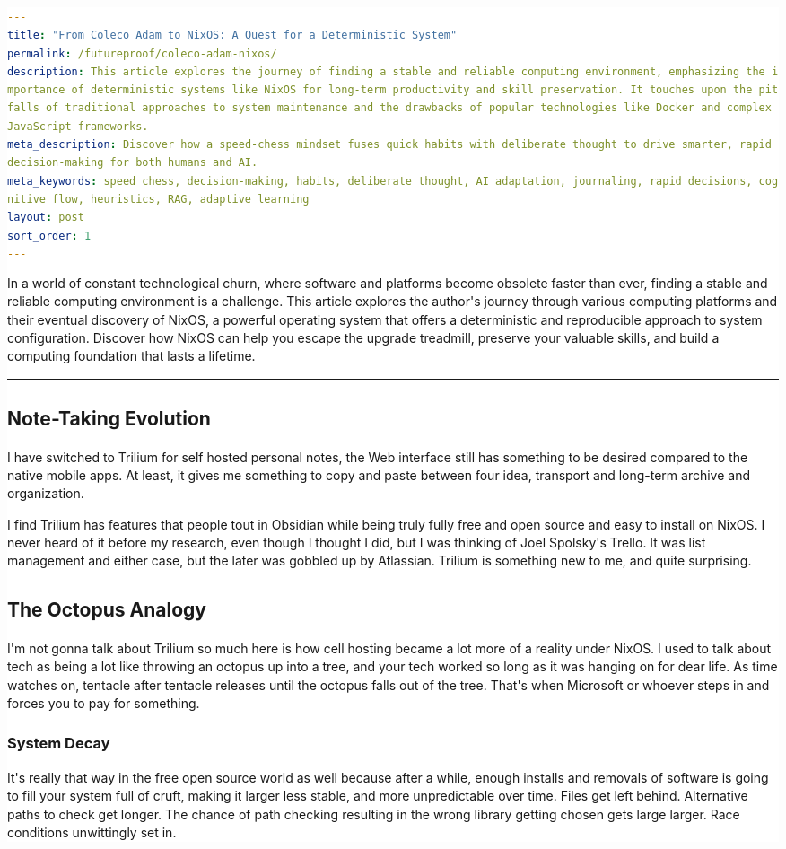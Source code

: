 ```yaml
---
title: "From Coleco Adam to NixOS: A Quest for a Deterministic System"
permalink: /futureproof/coleco-adam-nixos/
description: This article explores the journey of finding a stable and reliable computing environment, emphasizing the importance of deterministic systems like NixOS for long-term productivity and skill preservation. It touches upon the pitfalls of traditional approaches to system maintenance and the drawbacks of popular technologies like Docker and complex JavaScript frameworks.
meta_description: Discover how a speed-chess mindset fuses quick habits with deliberate thought to drive smarter, rapid decision-making for both humans and AI.
meta_keywords: speed chess, decision-making, habits, deliberate thought, AI adaptation, journaling, rapid decisions, cognitive flow, heuristics, RAG, adaptive learning
layout: post
sort_order: 1
---
```


In a world of constant technological churn, where software and platforms become obsolete faster than ever, finding a stable and reliable computing environment is a challenge. This article explores the author's journey through various computing platforms and their eventual discovery of NixOS, a powerful operating system that offers a deterministic and reproducible approach to system configuration. Discover how NixOS can help you escape the upgrade treadmill, preserve your valuable skills, and build a computing foundation that lasts a lifetime.

---

## Note-Taking Evolution 

I have switched to Trilium for self hosted personal notes, the Web interface still has something to be desired compared to the native mobile apps. At least, it gives me something to copy and paste between four idea, transport and long-term archive and organization.

I find Trilium has features that people tout in Obsidian while being truly fully free and open source and easy to install on NixOS. I never heard of it before my research, even though I thought I did, but I was thinking of Joel Spolsky's Trello. It was list management and either case, but the later was gobbled up by Atlassian. Trilium is something new to me, and quite surprising.

## The Octopus Analogy

I'm not gonna talk about  Trilium so much here is how cell hosting became a lot more of a reality under NixOS. I used to talk about tech as being a lot like throwing an octopus up into a tree, and your tech worked so long as it was hanging on for dear life. As time watches on, tentacle after tentacle releases until the octopus falls out of the tree. That's when Microsoft or whoever steps in and forces you to pay for something.

### System Decay

It's really that way in the free open source world as well because after a while, enough installs and removals of software is going to fill your system full of cruft, making it larger less stable, and more unpredictable over time. Files get left behind. Alternative paths to check get longer. The chance of path checking resulting in the wrong library getting chosen gets large larger. Race conditions unwittingly set in.
